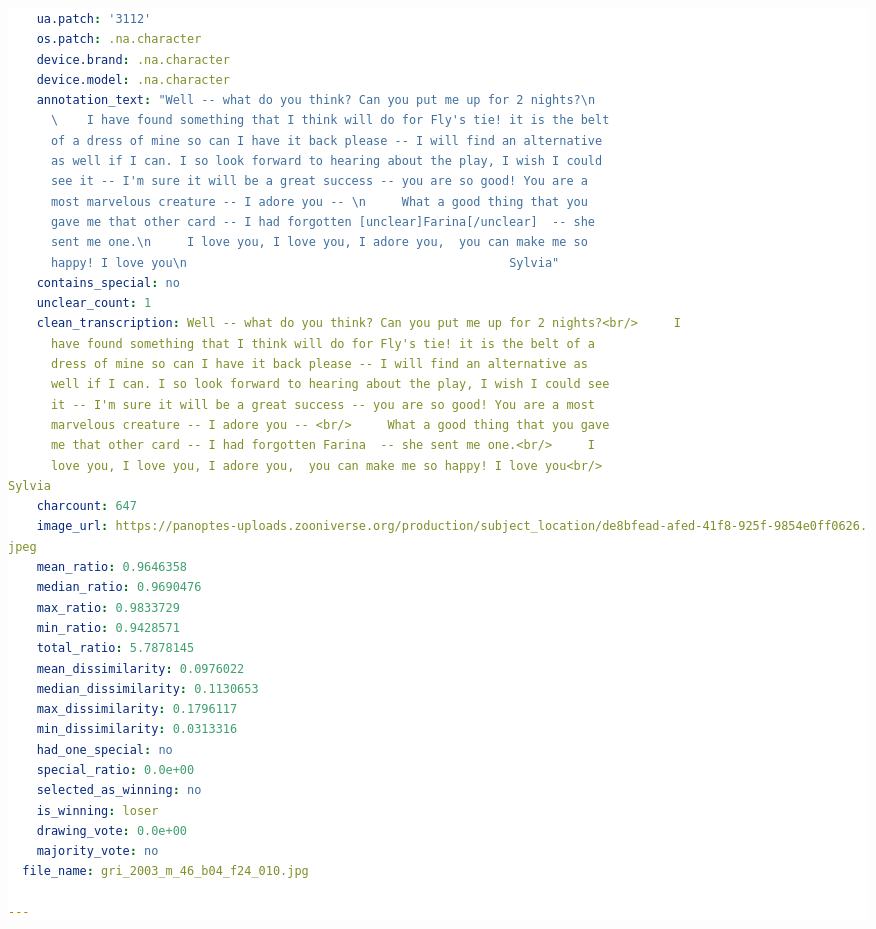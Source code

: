 ```yaml
    ua.patch: '3112'
    os.patch: .na.character
    device.brand: .na.character
    device.model: .na.character
    annotation_text: "Well -- what do you think? Can you put me up for 2 nights?\n
      \    I have found something that I think will do for Fly's tie! it is the belt
      of a dress of mine so can I have it back please -- I will find an alternative
      as well if I can. I so look forward to hearing about the play, I wish I could
      see it -- I'm sure it will be a great success -- you are so good! You are a
      most marvelous creature -- I adore you -- \n     What a good thing that you
      gave me that other card -- I had forgotten [unclear]Farina[/unclear]  -- she
      sent me one.\n     I love you, I love you, I adore you,  you can make me so
      happy! I love you\n                                             Sylvia"
    contains_special: no
    unclear_count: 1
    clean_transcription: Well -- what do you think? Can you put me up for 2 nights?<br/>     I
      have found something that I think will do for Fly's tie! it is the belt of a
      dress of mine so can I have it back please -- I will find an alternative as
      well if I can. I so look forward to hearing about the play, I wish I could see
      it -- I'm sure it will be a great success -- you are so good! You are a most
      marvelous creature -- I adore you -- <br/>     What a good thing that you gave
      me that other card -- I had forgotten Farina  -- she sent me one.<br/>     I
      love you, I love you, I adore you,  you can make me so happy! I love you<br/>                                             Sylvia
    charcount: 647
    image_url: https://panoptes-uploads.zooniverse.org/production/subject_location/de8bfead-afed-41f8-925f-9854e0ff0626.jpeg
    mean_ratio: 0.9646358
    median_ratio: 0.9690476
    max_ratio: 0.9833729
    min_ratio: 0.9428571
    total_ratio: 5.7878145
    mean_dissimilarity: 0.0976022
    median_dissimilarity: 0.1130653
    max_dissimilarity: 0.1796117
    min_dissimilarity: 0.0313316
    had_one_special: no
    special_ratio: 0.0e+00
    selected_as_winning: no
    is_winning: loser
    drawing_vote: 0.0e+00
    majority_vote: no
  file_name: gri_2003_m_46_b04_f24_010.jpg

---
```

